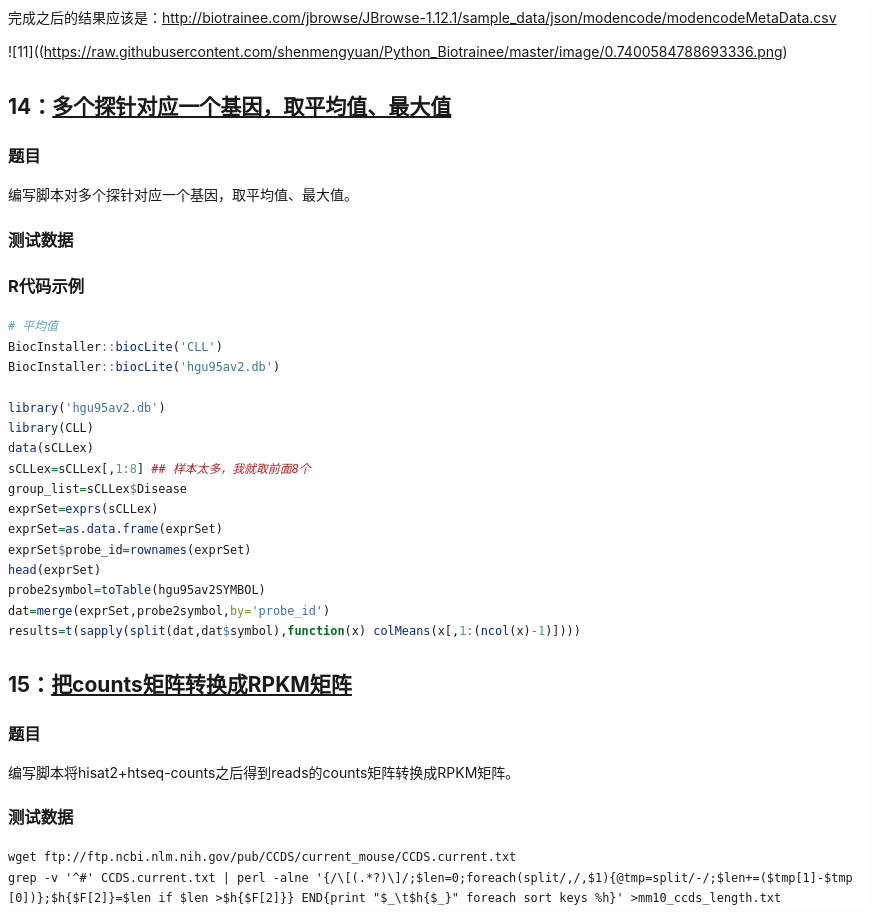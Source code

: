 完成之后的结果应该是：http://biotrainee.com/jbrowse/JBrowse-1.12.1/sample_data/json/modencode/modencodeMetaData.csv

![11]((https://raw.githubusercontent.com/shenmengyuan/Python_Biotrainee/master/image/0.7400584788693336.png)


## 14：[多个探针对应一个基因，取平均值、最大值](http://www.biotrainee.com/thread-2077-1-1.html )


###  题目

编写脚本对多个探针对应一个基因，取平均值、最大值。

### 测试数据

### R代码示例

```R
# 平均值
BiocInstaller::biocLite('CLL')
BiocInstaller::biocLite('hgu95av2.db')

library('hgu95av2.db')
library(CLL)
data(sCLLex)
sCLLex=sCLLex[,1:8] ## 样本太多，我就取前面8个
group_list=sCLLex$Disease
exprSet=exprs(sCLLex)
exprSet=as.data.frame(exprSet)
exprSet$probe_id=rownames(exprSet)
head(exprSet)
probe2symbol=toTable(hgu95av2SYMBOL)
dat=merge(exprSet,probe2symbol,by='probe_id')
results=t(sapply(split(dat,dat$symbol),function(x) colMeans(x[,1:(ncol(x)-1)])))
```

## 15：[把counts矩阵转换成RPKM矩阵](http://www.biotrainee.com/thread-1791-1-1.html )

###  题目

编写脚本将hisat2+htseq-counts之后得到reads的counts矩阵转换成RPKM矩阵。

### 测试数据

```shell
wget ftp://ftp.ncbi.nlm.nih.gov/pub/CCDS/current_mouse/CCDS.current.txt
grep -v '^#' CCDS.current.txt | perl -alne '{/\[(.*?)\]/;$len=0;foreach(split/,/,$1){@tmp=split/-/;$len+=($tmp[1]-$tmp[0])};$h{$F[2]}=$len if $len >$h{$F[2]}} END{print "$_\t$h{$_}" foreach sort keys %h}' >mm10_ccds_length.txt
```
